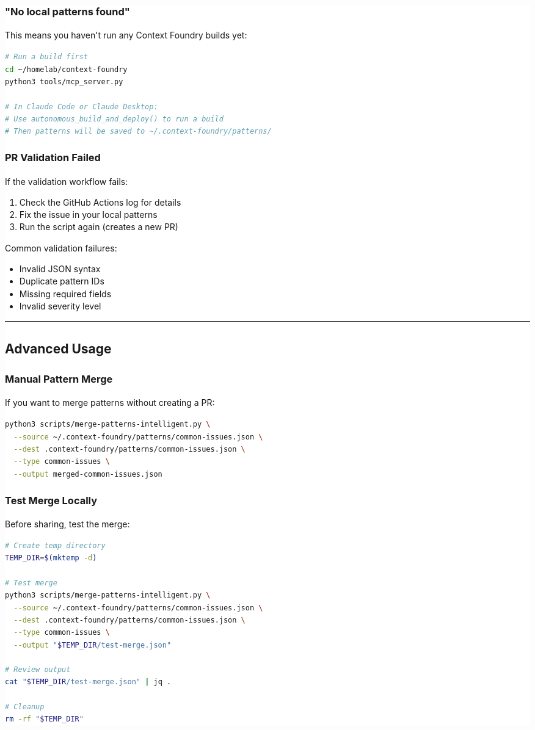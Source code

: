 ### "No local patterns found"

This means you haven't run any Context Foundry builds yet:

```bash
# Run a build first
cd ~/homelab/context-foundry
python3 tools/mcp_server.py

# In Claude Code or Claude Desktop:
# Use autonomous_build_and_deploy() to run a build
# Then patterns will be saved to ~/.context-foundry/patterns/
```

### PR Validation Failed

If the validation workflow fails:

1. Check the GitHub Actions log for details
2. Fix the issue in your local patterns
3. Run the script again (creates a new PR)

Common validation failures:
- Invalid JSON syntax
- Duplicate pattern IDs
- Missing required fields
- Invalid severity level

---

## Advanced Usage

### Manual Pattern Merge

If you want to merge patterns without creating a PR:

```bash
python3 scripts/merge-patterns-intelligent.py \
  --source ~/.context-foundry/patterns/common-issues.json \
  --dest .context-foundry/patterns/common-issues.json \
  --type common-issues \
  --output merged-common-issues.json
```

### Test Merge Locally

Before sharing, test the merge:

```bash
# Create temp directory
TEMP_DIR=$(mktemp -d)

# Test merge
python3 scripts/merge-patterns-intelligent.py \
  --source ~/.context-foundry/patterns/common-issues.json \
  --dest .context-foundry/patterns/common-issues.json \
  --type common-issues \
  --output "$TEMP_DIR/test-merge.json"

# Review output
cat "$TEMP_DIR/test-merge.json" | jq .

# Cleanup
rm -rf "$TEMP_DIR"
```
